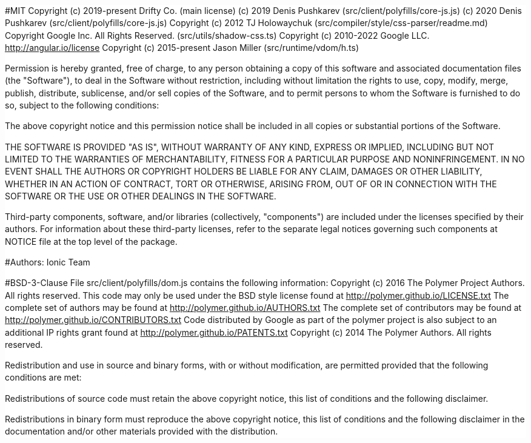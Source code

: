 #MIT
Copyright (c) 2019-present Drifty Co. (main license)
(c) 2019 Denis Pushkarev (src/client/polyfills/core-js.js)
(c) 2020 Denis Pushkarev (src/client/polyfills/core-js.js)
Copyright (c) 2012 TJ Holowaychuk (src/compiler/style/css-parser/readme.md)
Copyright Google Inc. All Rights Reserved. (src/utils/shadow-css.ts)
Copyright (c) 2010-2022 Google LLC. http://angular.io/license
Copyright (c) 2015-present Jason Miller (src/runtime/vdom/h.ts)

Permission is hereby granted, free of charge, to any person obtaining
a copy of this software and associated documentation files (the
"Software"), to deal in the Software without restriction, including
without limitation the rights to use, copy, modify, merge, publish,
distribute, sublicense, and/or sell copies of the Software, and to
permit persons to whom the Software is furnished to do so, subject to
the following conditions:

The above copyright notice and this permission notice shall be
included in all copies or substantial portions of the Software.

THE SOFTWARE IS PROVIDED "AS IS", WITHOUT WARRANTY OF ANY KIND,
EXPRESS OR IMPLIED, INCLUDING BUT NOT LIMITED TO THE WARRANTIES OF
MERCHANTABILITY, FITNESS FOR A PARTICULAR PURPOSE AND NONINFRINGEMENT.
IN NO EVENT SHALL THE AUTHORS OR COPYRIGHT HOLDERS BE LIABLE FOR ANY
CLAIM, DAMAGES OR OTHER LIABILITY, WHETHER IN AN ACTION OF CONTRACT,
TORT OR OTHERWISE, ARISING FROM, OUT OF OR IN CONNECTION WITH THE
SOFTWARE OR THE USE OR OTHER DEALINGS IN THE SOFTWARE.

Third-party components, software, and/or libraries (collectively, "components") are included under the licenses specified by their authors. For information about these third-party licenses, refer to the separate legal notices governing such components at NOTICE file at the top level of the package.

#Authors:
Ionic Team

#BSD-3-Clause
File src/client/polyfills/dom.js contains the following information:
Copyright (c) 2016 The Polymer Project Authors. All rights reserved.
This code may only be used under the BSD style license found at http://polymer.github.io/LICENSE.txt
The complete set of authors may be found at http://polymer.github.io/AUTHORS.txt
The complete set of contributors may be found at http://polymer.github.io/CONTRIBUTORS.txt
Code distributed by Google as part of the polymer project is also
subject to an additional IP rights grant found at http://polymer.github.io/PATENTS.txt
Copyright (c) 2014 The Polymer Authors. All rights reserved.

Redistribution and use in source and binary forms, with or without modification,
are permitted provided that the following conditions are met:

Redistributions of source code must retain the above copyright notice, this list
of conditions and the following disclaimer.

Redistributions in binary form must reproduce the above copyright notice, this
list of conditions and the following disclaimer in the documentation and/or
other materials provided with the distribution.
